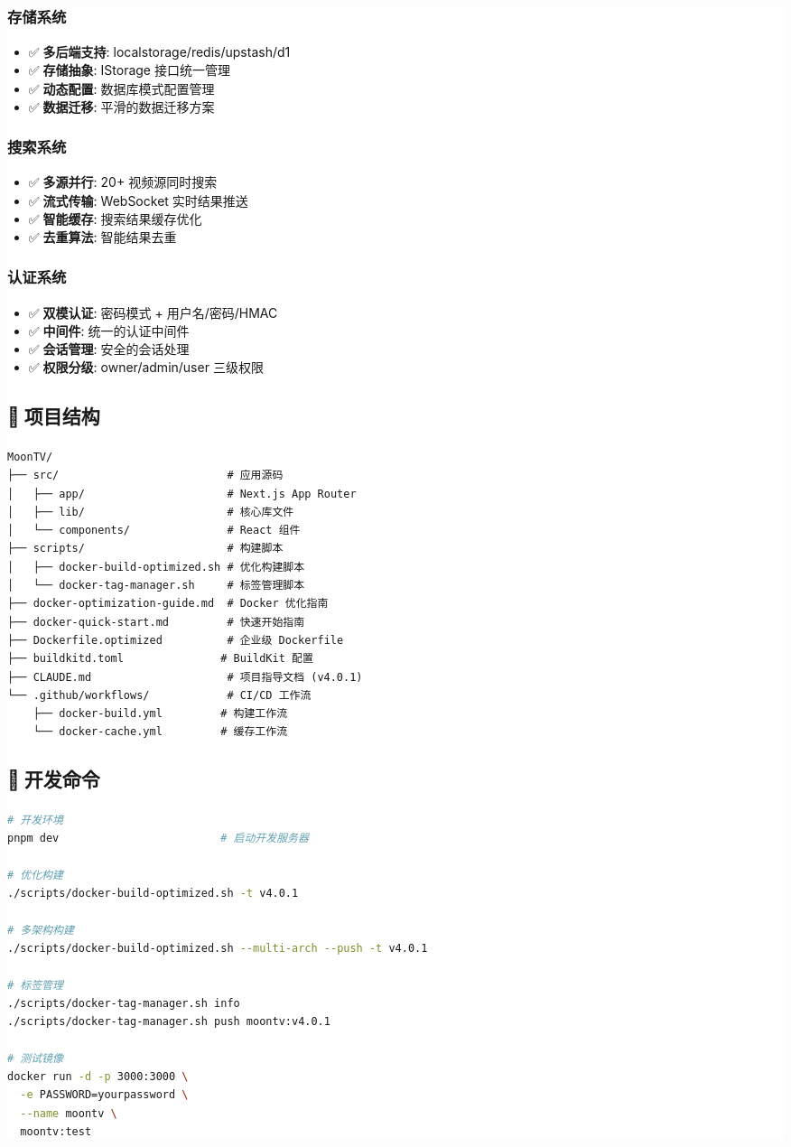 ### 存储系统

- ✅ **多后端支持**: localstorage/redis/upstash/d1
- ✅ **存储抽象**: IStorage 接口统一管理
- ✅ **动态配置**: 数据库模式配置管理
- ✅ **数据迁移**: 平滑的数据迁移方案

### 搜索系统

- ✅ **多源并行**: 20+ 视频源同时搜索
- ✅ **流式传输**: WebSocket 实时结果推送
- ✅ **智能缓存**: 搜索结果缓存优化
- ✅ **去重算法**: 智能结果去重

### 认证系统

- ✅ **双模认证**: 密码模式 + 用户名/密码/HMAC
- ✅ **中间件**: 统一的认证中间件
- ✅ **会话管理**: 安全的会话处理
- ✅ **权限分级**: owner/admin/user 三级权限

## 📁 项目结构

```
MoonTV/
├── src/                          # 应用源码
│   ├── app/                      # Next.js App Router
│   ├── lib/                      # 核心库文件
│   └── components/               # React 组件
├── scripts/                      # 构建脚本
│   ├── docker-build-optimized.sh # 优化构建脚本
│   └── docker-tag-manager.sh     # 标签管理脚本
├── docker-optimization-guide.md  # Docker 优化指南
├── docker-quick-start.md         # 快速开始指南
├── Dockerfile.optimized          # 企业级 Dockerfile
├── buildkitd.toml               # BuildKit 配置
├── CLAUDE.md                     # 项目指导文档 (v4.0.1)
└── .github/workflows/            # CI/CD 工作流
    ├── docker-build.yml         # 构建工作流
    └── docker-cache.yml         # 缓存工作流
```

## 🔧 开发命令

```bash
# 开发环境
pnpm dev                         # 启动开发服务器

# 优化构建
./scripts/docker-build-optimized.sh -t v4.0.1

# 多架构构建
./scripts/docker-build-optimized.sh --multi-arch --push -t v4.0.1

# 标签管理
./scripts/docker-tag-manager.sh info
./scripts/docker-tag-manager.sh push moontv:v4.0.1

# 测试镜像
docker run -d -p 3000:3000 \
  -e PASSWORD=yourpassword \
  --name moontv \
  moontv:test
```
